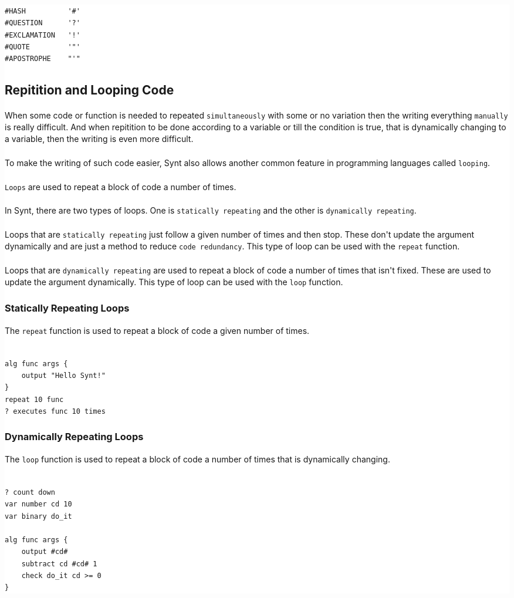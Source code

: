 ```
#HASH          '#'
#QUESTION      '?'
#EXCLAMATION   '!'
#QUOTE         '"'
#APOSTROPHE    "'"
```


<h2 id="loop-algs">
Repitition and Looping Code
</h2>

When some code or function is needed to repeated `simultaneously` with some or no variation then the writing everything `manually` is really difficult.
And when repitition to be done according to a variable or till the condition is true, that is dynamically changing to a variable, then the writing is even more difficult.
<br><br>
To make the writing of such code easier, Synt also allows another common feature in programming languages called `looping`.
<br><br>
`Loops` are used to repeat a block of code a number of times.
<br><br>
In Synt, there are two types of loops.
One is `statically repeating` and the other is `dynamically repeating`.
<br><br>
Loops that are `statically repeating` just follow a given number of times and then stop.
These don't update the argument dynamically and are just a method to reduce `code redundancy`.
This type of loop can be used with the `repeat` function.
<br><br>
Loops that are `dynamically repeating` are used to repeat a block of code a number of times that isn't fixed.
These are used to update the argument dynamically.
This type of loop can be used with the `loop` function.


<h3 id="repeat-alg">
Statically Repeating Loops
</h3>

The `repeat` function is used to repeat a block of code a given number of times.
<br><br>
```
alg func args {
    output "Hello Synt!"
}
repeat 10 func
? executes func 10 times
```


<h3 id="loop-alg">
Dynamically Repeating Loops
</h3>

The `loop` function is used to repeat a block of code a number of times that is dynamically changing.
<br><br>
```
? count down
var number cd 10
var binary do_it

alg func args {
    output #cd#
    subtract cd #cd# 1
    check do_it cd >= 0
}

```